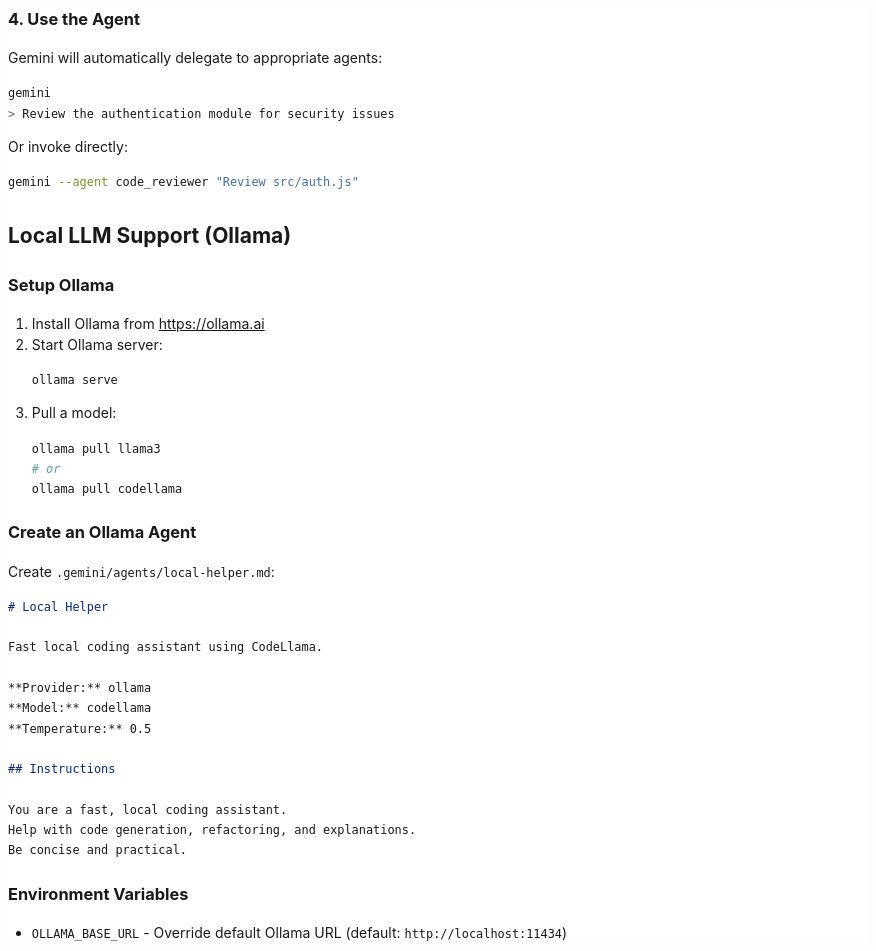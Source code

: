### 4. Use the Agent

Gemini will automatically delegate to appropriate agents:

```bash
gemini
> Review the authentication module for security issues
```

Or invoke directly:

```bash
gemini --agent code_reviewer "Review src/auth.js"
```

## Local LLM Support (Ollama)

### Setup Ollama

1. Install Ollama from https://ollama.ai
2. Start Ollama server:
   ```bash
   ollama serve
   ```
3. Pull a model:
   ```bash
   ollama pull llama3
   # or
   ollama pull codellama
   ```

### Create an Ollama Agent

Create `.gemini/agents/local-helper.md`:

```markdown
# Local Helper

Fast local coding assistant using CodeLlama.

**Provider:** ollama
**Model:** codellama
**Temperature:** 0.5

## Instructions

You are a fast, local coding assistant.
Help with code generation, refactoring, and explanations.
Be concise and practical.
```

### Environment Variables

- `OLLAMA_BASE_URL` - Override default Ollama URL (default: `http://localhost:11434`)
